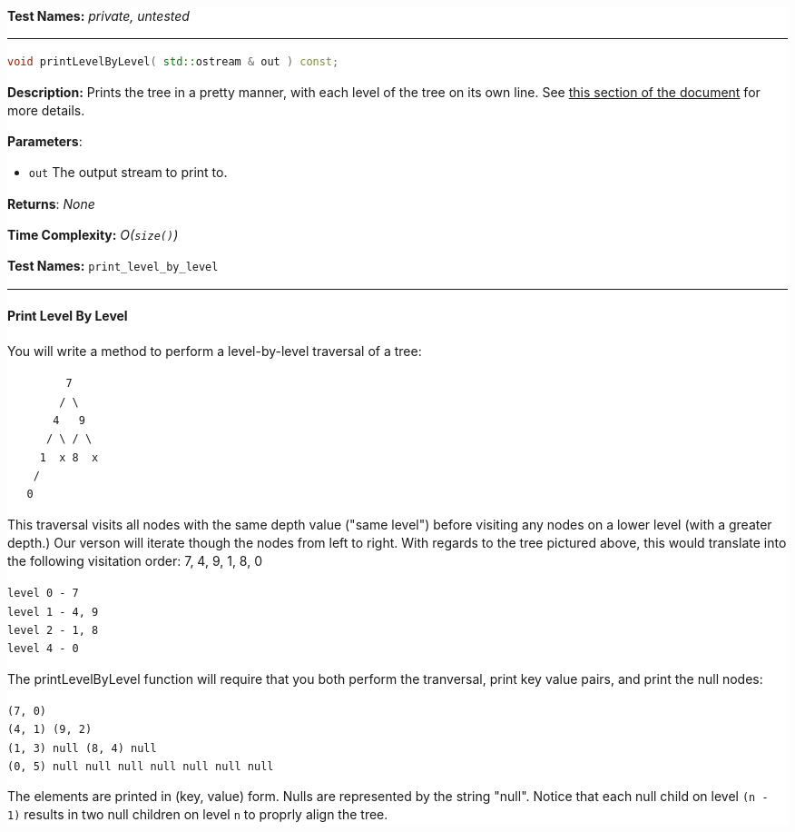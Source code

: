 **Test Names:** *private, untested*

----

```cpp
void printLevelByLevel( std::ostream & out ) const;
```

**Description:** Prints the tree in a pretty manner, with each level of the tree on its own line. See [this section of the document](#print-level-by-level) for more details.

**Parameters**:
- `out` The output stream to print to.

**Returns**: *None*

**Time Complexity:** *O(`size()`)*

**Test Names:** `print_level_by_level`

----

#### Print Level By Level

You will write a method to perform a level-by-level traversal of a tree:

```
         7
        / \
       4   9
      / \ / \
     1  x 8  x
    /
   0
```

This traversal visits all nodes with the same depth value ("same level") before visiting any nodes on a lower level (with a greater depth.) Our verson will iterate though the nodes from left to right. With regards to the tree pictured above, this would translate into the following visitation order: 7, 4, 9, 1, 8, 0

```
level 0 - 7
level 1 - 4, 9
level 2 - 1, 8
level 4 - 0
```

The printLevelByLevel function will require that you both perform the tranversal, print key value pairs, and print the null nodes:
```
(7, 0)
(4, 1) (9, 2)
(1, 3) null (8, 4) null
(0, 5) null null null null null null null
```

The elements are printed in (key, value) form. Nulls are represented by the string "null". Notice that each null child on level `(n - 1)` results in two null children on level `n` to proprly align the tree. 
